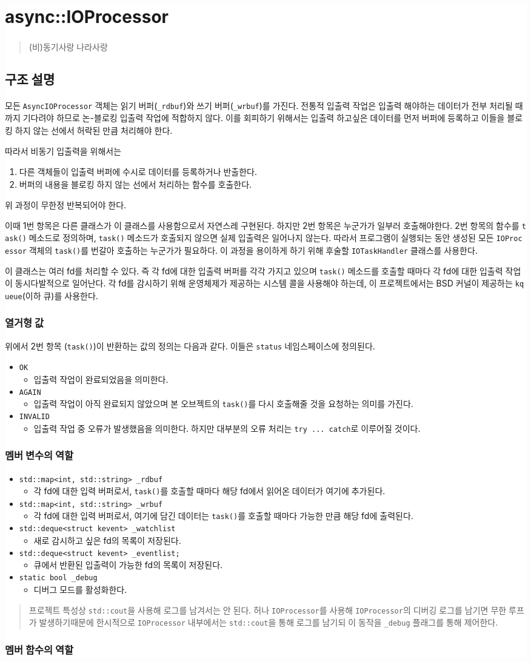 # async::IOProcessor

> (비)동기사랑 나라사랑

## 구조 설명

모든 `AsyncIOProcessor` 객체는 읽기 버퍼(`_rdbuf`)와 쓰기 버퍼(`_wrbuf`)를 가진다.
전통적 입출력 작업은 입출력 해야하는 데이터가 전부 처리될 때까지 기다려야 하므로 논-블로킹 입출력 작업에 적합하지 않다. 이를 회피하기 위해서는 입출력 하고싶은 데이터를 먼저 버퍼에 등록하고 이들을 블로킹 하지 않는 선에서 허락된 만큼 처리해야 한다.

따라서 비동기 입출력을 위해서는

1. 다른 객체들이 입출력 버퍼에 수시로 데이터를 등록하거나 반출한다.
2. 버퍼의 내용을 블로킹 하지 않는 선에서 처리하는 함수를 호출한다.

위 과정이 무한정 반복되어야 한다.

이때 1번 항목은 다른 클래스가 이 클래스를 사용함으로서 자연스레 구현된다.
하지만 2번 항목은 누군가가 일부러 호출해야한다. 2번 항목의 함수를 `task()` 메소드로 정의하며, `task()` 메소드가 호출되지 않으면 실제 입출력은 일어나지 않는다.
따라서 프로그램이 실행되는 동안 생성된 모든 `IOProcessor` 객체의 `task()`를 번갈아 호출하는 누군가가 필요하다. 이 과정을 용이하게 하기 위해 후술할 `IOTaskHandler` 클래스를 사용한다.

이 클래스는 여러 fd를 처리할 수 있다. 즉 각 fd에 대한 입출력 버퍼를 각각 가지고 있으며 `task()` 메소드를 호출할 때마다 각 fd에 대한 입출력 작업이 동시다발적으로 일어난다. 각 fd를 감시하기 위해 운영체제가 제공하는 시스템 콜을 사용해야 하는데, 이 프로젝트에서는 BSD 커널이 제공하는 `kqueue`(이하 큐)를 사용한다.

### 열거형 값

위에서 2번 항목 (`task()`)이 반환하는 값의 정의는 다음과 같다. 이들은 `status` 네임스페이스에 정의된다.

- `OK`
  - 입출력 작업이 완료되었음을 의미한다.
- `AGAIN`
  - 입출력 작업이 아직 완료되지 않았으며 본 오브젝트의 `task()`를 다시 호출해줄 것을 요청하는 의미를 가진다.
- `INVALID`
  - 입출력 작업 중 오류가 발생했음을 의미한다. 하지만 대부분의 오류 처리는 `try ... catch`로 이루어질 것이다.

### 멤버 변수의 역할

- `std::map<int, std::string> _rdbuf`
  - 각 fd에 대한 입력 버퍼로서, `task()`를 호출할 때마다 해당 fd에서 읽어온 데이터가 여기에 추가된다.
- `std::map<int, std::string> _wrbuf`
  - 각 fd에 대한 입력 버퍼로서, 여기에 담긴 데이터는 `task()`를 호출할 때마다 가능한 만큼 해당 fd에 출력된다.
- `std::deque<struct kevent> _watchlist`
  - 새로 감시하고 싶은 fd의 목록이 저장된다.
- `std::deque<struct kevent> _eventlist;`
  - 큐에서 반환된 입출력이 가능한 fd의 목록이 저장된다.
- `static bool _debug`
  - 디버그 모드를 활성화한다.

> 프로젝트 특성상 `std::cout`을 사용해 로그를 남겨서는 안 된다. 허나 `IOProcessor`를 사용해 `IOProcessor`의 디버깅 로그를 남기면 무한 루프가 발생하기때문에 한시적으로 `IOProcessor` 내부에서는 `std::cout`을 통해 로그를 남기되 이 동작을 `_debug` 플래그를 통해 제어한다.

### 멤버 함수의 역할
